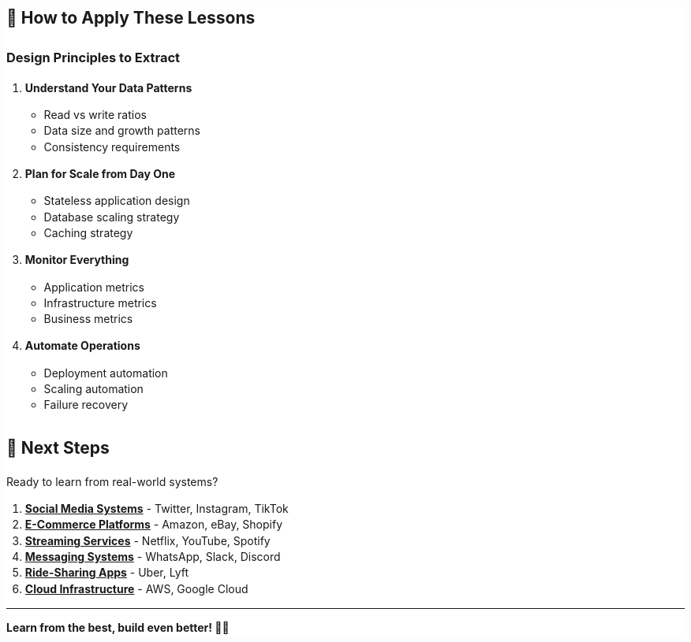 ```python
```

## 🎯 How to Apply These Lessons

### Design Principles to Extract

1. **Understand Your Data Patterns**
   - Read vs write ratios
   - Data size and growth patterns
   - Consistency requirements

2. **Plan for Scale from Day One**
   - Stateless application design
   - Database scaling strategy
   - Caching strategy

3. **Monitor Everything**
   - Application metrics
   - Infrastructure metrics
   - Business metrics

4. **Automate Operations**
   - Deployment automation
   - Scaling automation
   - Failure recovery

## 🚀 Next Steps

Ready to learn from real-world systems?

1. **[Social Media Systems](social-media.md)** - Twitter, Instagram, TikTok
2. **[E-Commerce Platforms](e-commerce.md)** - Amazon, eBay, Shopify
3. **[Streaming Services](streaming.md)** - Netflix, YouTube, Spotify
4. **[Messaging Systems](messaging.md)** - WhatsApp, Slack, Discord  
5. **[Ride-Sharing Apps](ride-sharing.md)** - Uber, Lyft
6. **[Cloud Infrastructure](infrastructure.md)** - AWS, Google Cloud

---

**Learn from the best, build even better! 🏢💡**
